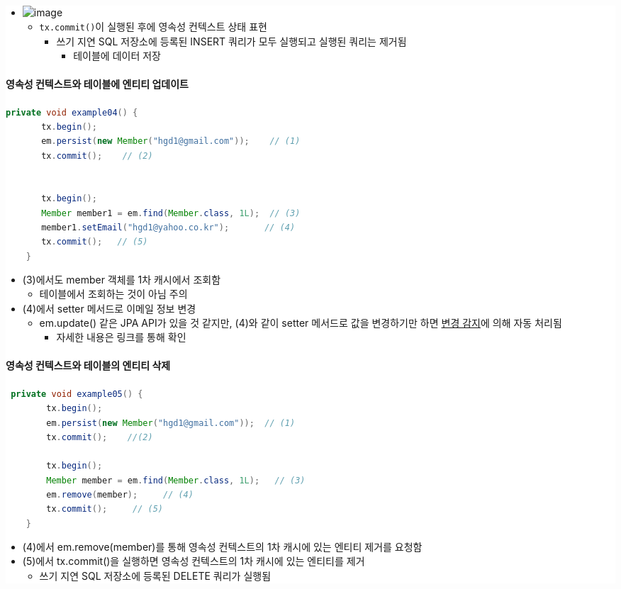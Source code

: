 - ![image](https://user-images.githubusercontent.com/102513932/205690436-cb1df47a-f119-4ff5-be1e-acee38d39c47.png)
  - `tx.commit()`이 실행된 후에 영속성 컨텍스트 상태 표현
    - 쓰기 지연 SQL 저장소에 등록된 INSERT 쿼리가 모두 실행되고 실행된 쿼리는 제거됨
      - 테이블에 데이터 저장

#### 영속성 컨텍스트와 테이블에 엔티티 업데이트
```java
private void example04() {
       tx.begin();
       em.persist(new Member("hgd1@gmail.com"));    // (1)
       tx.commit();    // (2)


       tx.begin();
       Member member1 = em.find(Member.class, 1L);  // (3)
       member1.setEmail("hgd1@yahoo.co.kr");       // (4)
       tx.commit();   // (5)
    }
```
- (3)에서도 member 객체를 1차 캐시에서 조회함
  - 테이블에서 조회하는 것이 아님 주의
- (4)에서 setter 메서드로 이메일 정보 변경
  - em.update() 같은 JPA API가 있을 것 같지만, (4)와 같이 setter 메서드로 값을 변경하기만 하면 [변경 감지](https://github.com/ssu18/TIL/blob/main/JPA/%EC%9E%90%EB%B0%94%20ORM%20%ED%91%9C%EC%A4%80%20JPA_%EA%B8%B0%EB%B3%B8/%EC%98%81%EC%86%8D%EC%84%B1%20%EA%B4%80%EB%A6%AC_%EB%82%B4%EB%B6%80%20%EB%8F%99%EC%9E%91%20%EB%B0%A9%EC%8B%9D(3).md#%EC%97%94%ED%8B%B0%ED%8B%B0-%EC%88%98%EC%A0%95_%EB%B3%80%EA%B2%BD-%EA%B0%90%EC%A7%80)에 의해 자동 처리됨
    - 자세한 내용은 링크를 통해 확인

#### 영속성 컨텍스트와 테이블의 엔티티 삭제

```java
 private void example05() {
        tx.begin();
        em.persist(new Member("hgd1@gmail.com"));  // (1)
        tx.commit();    //(2)

        tx.begin();
        Member member = em.find(Member.class, 1L);   // (3)
        em.remove(member);     // (4)
        tx.commit();     // (5)
    }
```
- (4)에서 em.remove(member)를 통해 영속성 컨텍스트의 1차 캐시에 있는 엔티티 제거를 요청함
- (5)에서 tx.commit()을 실행하면 영속성 컨텍스트의 1차 캐시에 있는 엔티티를 제거
  - 쓰기 지연 SQL 저장소에 등록된 DELETE 쿼리가 실행됨